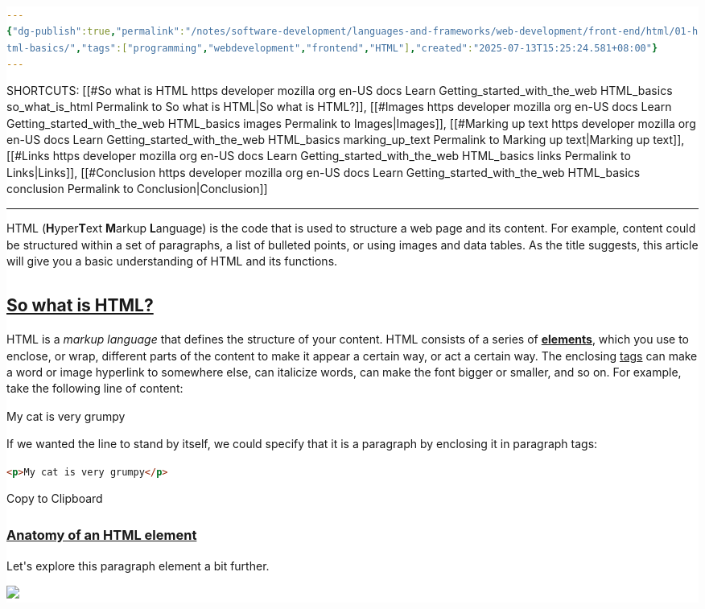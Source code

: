 ```yaml
---
{"dg-publish":true,"permalink":"/notes/software-development/languages-and-frameworks/web-development/front-end/html/01-html-basics/","tags":["programming","webdevelopment","frontend","HTML"],"created":"2025-07-13T15:25:24.581+08:00"}
---
```


SHORTCUTS:
[[#So what is HTML https developer mozilla org en-US docs Learn Getting_started_with_the_web HTML_basics so_what_is_html Permalink to So what is HTML|So what is HTML?]], [[#Images https developer mozilla org en-US docs Learn Getting_started_with_the_web HTML_basics images Permalink to Images|Images]], [[#Marking up text https developer mozilla org en-US docs Learn Getting_started_with_the_web HTML_basics marking_up_text Permalink to Marking up text|Marking up text]], [[#Links https developer mozilla org en-US docs Learn Getting_started_with_the_web HTML_basics links Permalink to Links|Links]], [[#Conclusion https developer mozilla org en-US docs Learn Getting_started_with_the_web HTML_basics conclusion Permalink to Conclusion|Conclusion]]
***
HTML (**H**yper**T**ext **M**arkup **L**anguage) is the code that is used to structure a web page and its content. For example, content could be structured within a set of paragraphs, a list of bulleted points, or using images and data tables. As the title suggests, this article will give you a basic understanding of HTML and its functions.

## [So what is HTML?](https://developer.mozilla.org/en-US/docs/Learn/Getting_started_with_the_web/HTML_basics#so_what_is_html "Permalink to So what is HTML?")

HTML is a _markup language_ that defines the structure of your content. HTML consists of a series of **[elements](https://developer.mozilla.org/en-US/docs/Glossary/Element)**, which you use to enclose, or wrap, different parts of the content to make it appear a certain way, or act a certain way. The enclosing [tags](https://developer.mozilla.org/en-US/docs/Glossary/Tag) can make a word or image hyperlink to somewhere else, can italicize words, can make the font bigger or smaller, and so on. For example, take the following line of content:

My cat is very grumpy

If we wanted the line to stand by itself, we could specify that it is a paragraph by enclosing it in paragraph tags:

```html
<p>My cat is very grumpy</p>
```

Copy to Clipboard

### [Anatomy of an HTML element](https://developer.mozilla.org/en-US/docs/Learn/Getting_started_with_the_web/HTML_basics#anatomy_of_an_html_element "Permalink to Anatomy of an HTML element")

Let's explore this paragraph element a bit further.

![](https://developer.mozilla.org/en-US/docs/Learn/Getting_started_with_the_web/HTML_basics/grumpy-cat-small.png)
